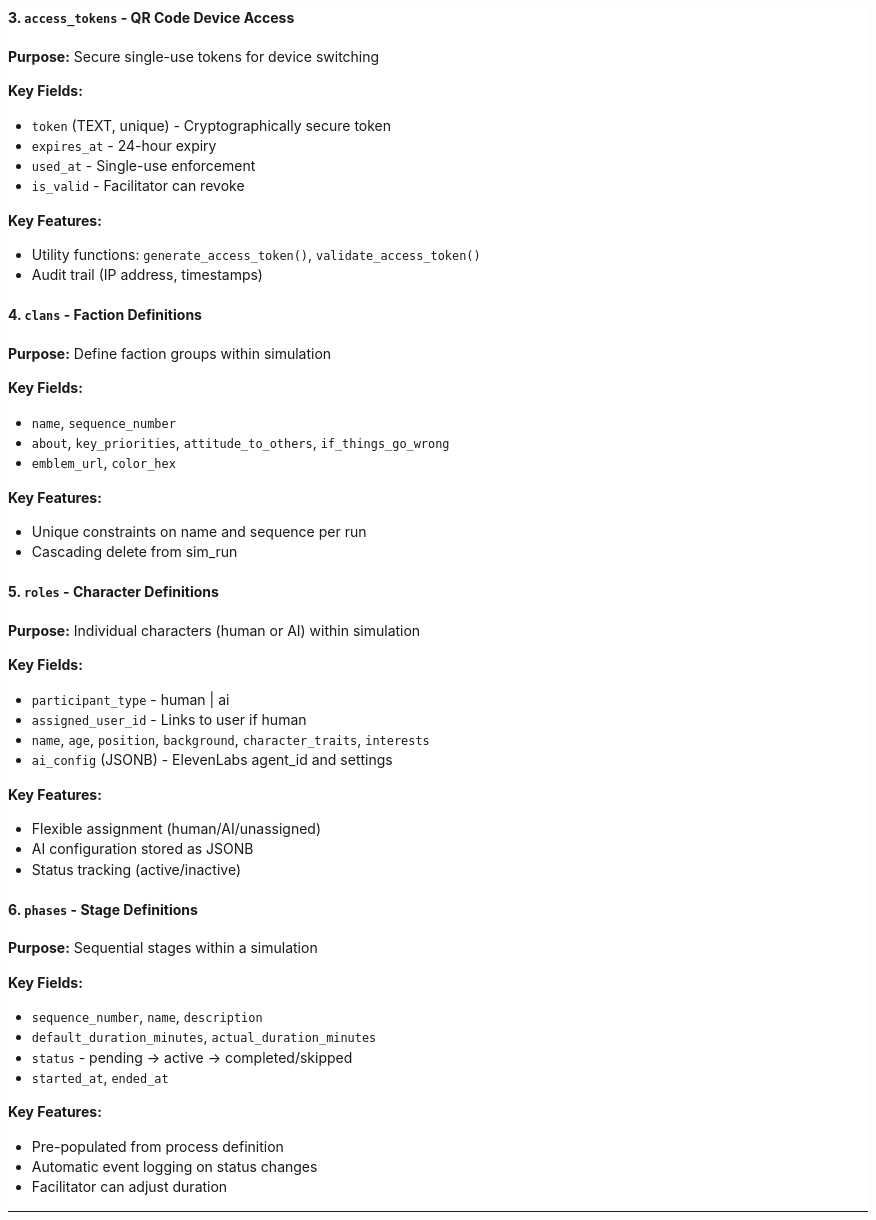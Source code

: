 #### 3. `access_tokens` - QR Code Device Access
**Purpose:** Secure single-use tokens for device switching

**Key Fields:**
- `token` (TEXT, unique) - Cryptographically secure token
- `expires_at` - 24-hour expiry
- `used_at` - Single-use enforcement
- `is_valid` - Facilitator can revoke

**Key Features:**
- Utility functions: `generate_access_token()`, `validate_access_token()`
- Audit trail (IP address, timestamps)

#### 4. `clans` - Faction Definitions
**Purpose:** Define faction groups within simulation

**Key Fields:**
- `name`, `sequence_number`
- `about`, `key_priorities`, `attitude_to_others`, `if_things_go_wrong`
- `emblem_url`, `color_hex`

**Key Features:**
- Unique constraints on name and sequence per run
- Cascading delete from sim_run

#### 5. `roles` - Character Definitions
**Purpose:** Individual characters (human or AI) within simulation

**Key Fields:**
- `participant_type` - human | ai
- `assigned_user_id` - Links to user if human
- `name`, `age`, `position`, `background`, `character_traits`, `interests`
- `ai_config` (JSONB) - ElevenLabs agent_id and settings

**Key Features:**
- Flexible assignment (human/AI/unassigned)
- AI configuration stored as JSONB
- Status tracking (active/inactive)

#### 6. `phases` - Stage Definitions
**Purpose:** Sequential stages within a simulation

**Key Fields:**
- `sequence_number`, `name`, `description`
- `default_duration_minutes`, `actual_duration_minutes`
- `status` - pending → active → completed/skipped
- `started_at`, `ended_at`

**Key Features:**
- Pre-populated from process definition
- Automatic event logging on status changes
- Facilitator can adjust duration

---
